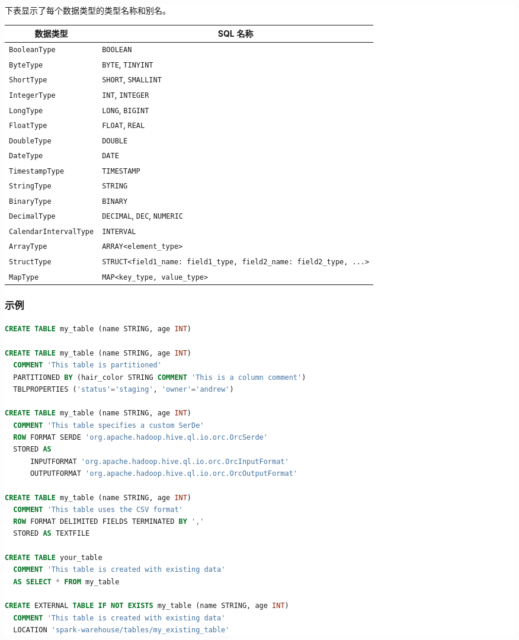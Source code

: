 下表显示了每个数据类型的类型名称和别名。

| 数据类型                | SQL 名称                                                            |
|--------------------------|---------------------------------------------------------------------|
| ``BooleanType``          | ``BOOLEAN``                                                         |
| ``ByteType``             | ``BYTE``, ``TINYINT``                                               |
| ``ShortType``            | ``SHORT``, ``SMALLINT``                                             |
| ``IntegerType``          | ``INT``, ``INTEGER``                                                |
| ``LongType``             | ``LONG``, ``BIGINT``                                                |
| ``FloatType``            | ``FLOAT``, ``REAL``                                                 |
| ``DoubleType``           | ``DOUBLE``                                                          |
| ``DateType``             | ``DATE``                                                            |
| ``TimestampType``        | ``TIMESTAMP``                                                       |
| ``StringType``           | ``STRING``                                                          |
| ``BinaryType``           | ``BINARY``                                                          |
| ``DecimalType``          | ``DECIMAL``, ``DEC``, ``NUMERIC``                                   |
| ``CalendarIntervalType`` | ``INTERVAL``                                                        |
| ``ArrayType``            | ``ARRAY<element_type>``                                             |
| ``StructType``           | ``STRUCT<field1_name: field1_type, field2_name: field2_type, ...>`` |
| ``MapType``              | ``MAP<key_type, value_type>``                                       |

### <a name="examples"></a>示例

```sql
CREATE TABLE my_table (name STRING, age INT)

CREATE TABLE my_table (name STRING, age INT)
  COMMENT 'This table is partitioned'
  PARTITIONED BY (hair_color STRING COMMENT 'This is a column comment')
  TBLPROPERTIES ('status'='staging', 'owner'='andrew')

CREATE TABLE my_table (name STRING, age INT)
  COMMENT 'This table specifies a custom SerDe'
  ROW FORMAT SERDE 'org.apache.hadoop.hive.ql.io.orc.OrcSerde'
  STORED AS
      INPUTFORMAT 'org.apache.hadoop.hive.ql.io.orc.OrcInputFormat'
      OUTPUTFORMAT 'org.apache.hadoop.hive.ql.io.orc.OrcOutputFormat'

CREATE TABLE my_table (name STRING, age INT)
  COMMENT 'This table uses the CSV format'
  ROW FORMAT DELIMITED FIELDS TERMINATED BY ','
  STORED AS TEXTFILE

CREATE TABLE your_table
  COMMENT 'This table is created with existing data'
  AS SELECT * FROM my_table

CREATE EXTERNAL TABLE IF NOT EXISTS my_table (name STRING, age INT)
  COMMENT 'This table is created with existing data'
  LOCATION 'spark-warehouse/tables/my_existing_table'
```
